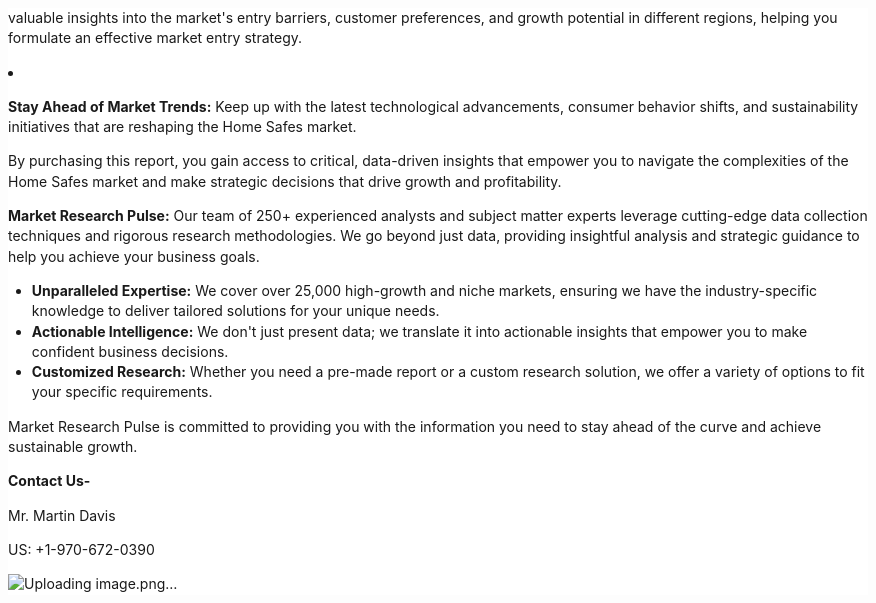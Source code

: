 valuable insights into the market's entry barriers, customer preferences, and growth potential in different regions, helping you formulate an effective market entry strategy.</p></li><li><p><strong>Stay Ahead of Market Trends:</strong> Keep up with the latest technological advancements, consumer behavior shifts, and sustainability initiatives that are reshaping the Home Safes market.</p></li></ol><p>By purchasing this report, you gain access to critical, data-driven insights that empower you to navigate the complexities of the Home Safes market and make strategic decisions that drive growth and profitability.</p><p><strong>Market Research Pulse:</strong>&nbsp;Our team of 250+ experienced analysts and subject matter experts leverage cutting-edge data collection techniques and rigorous research methodologies. We go beyond just data, providing insightful analysis and strategic guidance to help you achieve your business goals.</p><ul><li><strong>Unparalleled Expertise:</strong>&nbsp;We cover over 25,000 high-growth and niche markets, ensuring we have the industry-specific knowledge to deliver tailored solutions for your unique needs.</li><li><strong>Actionable Intelligence:</strong>&nbsp;We don't just present data; we translate it into actionable insights that empower you to make confident business decisions.</li><li><strong>Customized Research:</strong>&nbsp;Whether you need a pre-made report or a custom research solution, we offer a variety of options to fit your specific requirements.</li></ul><p>Market Research Pulse is committed to providing you with the information you need to stay ahead of the curve and achieve sustainable growth.</p><p><strong>Contact Us-</strong></p><p>Mr. Martin Davis</p><p>US: +1-970-672-0390</p>
![Uploading image.png…]()
